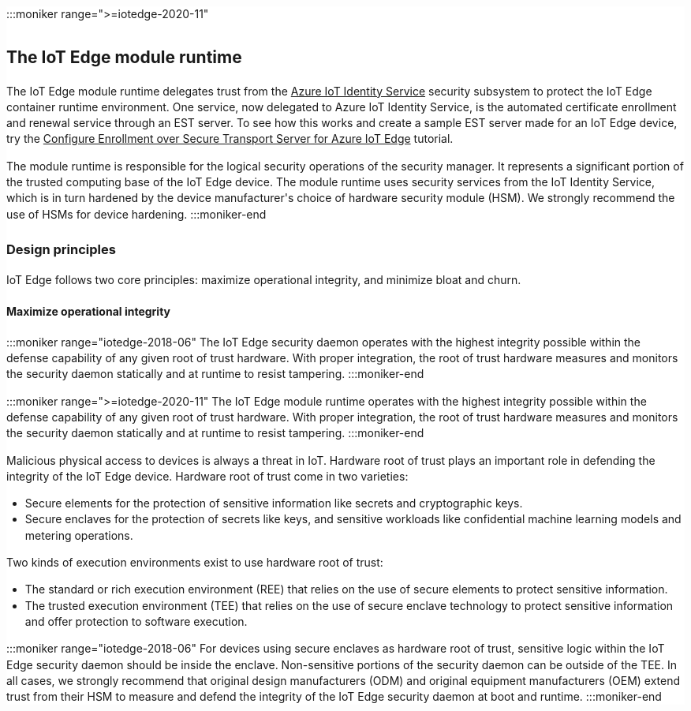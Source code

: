 
:::moniker range=">=iotedge-2020-11"
## The IoT Edge module runtime

The IoT Edge module runtime delegates trust from the [Azure IoT Identity Service](https://azure.github.io/iot-identity-service/) security subsystem to protect the IoT Edge container runtime environment. One service, now delegated to Azure IoT Identity Service, is the automated certificate enrollment and renewal service through an EST server. To see how this works and create a sample EST server made for an IoT Edge device, try the [Configure Enrollment over Secure Transport Server for Azure IoT Edge](tutorial-configure-est-server.md) tutorial.

The module runtime is responsible for the logical security operations of the security manager. It represents a significant portion of the trusted computing base of the IoT Edge device. The module runtime uses security services from the IoT Identity Service, which is in turn hardened by the device manufacturer's choice of hardware security module (HSM). We strongly recommend the use of HSMs for device hardening.
:::moniker-end

### Design principles

IoT Edge follows two core principles: maximize operational integrity, and minimize bloat and churn.

#### Maximize operational integrity


:::moniker range="iotedge-2018-06"
The IoT Edge security daemon operates with the highest integrity possible within the defense capability of any given root of trust hardware. With proper integration, the root of trust hardware measures and monitors the security daemon statically and at runtime to resist tampering.
:::moniker-end


:::moniker range=">=iotedge-2020-11"
The IoT Edge module runtime operates with the highest integrity possible within the defense capability of any given root of trust hardware. With proper integration, the root of trust hardware measures and monitors the security daemon statically and at runtime to resist tampering.
:::moniker-end

Malicious physical access to devices is always a threat in IoT. Hardware root of trust plays an important role in defending the integrity of the IoT Edge device.  Hardware root of trust come in two varieties:

* Secure elements for the protection of sensitive information like secrets and cryptographic keys.
* Secure enclaves for the protection of secrets like keys, and sensitive workloads like confidential machine learning models and metering operations.

Two kinds of execution environments exist to use hardware root of trust:

* The standard or rich execution environment (REE) that relies on the use of secure elements to protect sensitive information.
* The trusted execution environment (TEE) that relies on the use of secure enclave technology to protect sensitive information and offer protection to software execution.


:::moniker range="iotedge-2018-06"
For devices using secure enclaves as hardware root of trust, sensitive logic within the IoT Edge security daemon should be inside the enclave.  Non-sensitive portions of the security daemon can be outside of the TEE.  In all cases, we strongly recommend that original design manufacturers (ODM) and original equipment manufacturers (OEM) extend trust from their HSM to measure and defend the integrity of the IoT Edge security daemon at boot and runtime.
:::moniker-end

